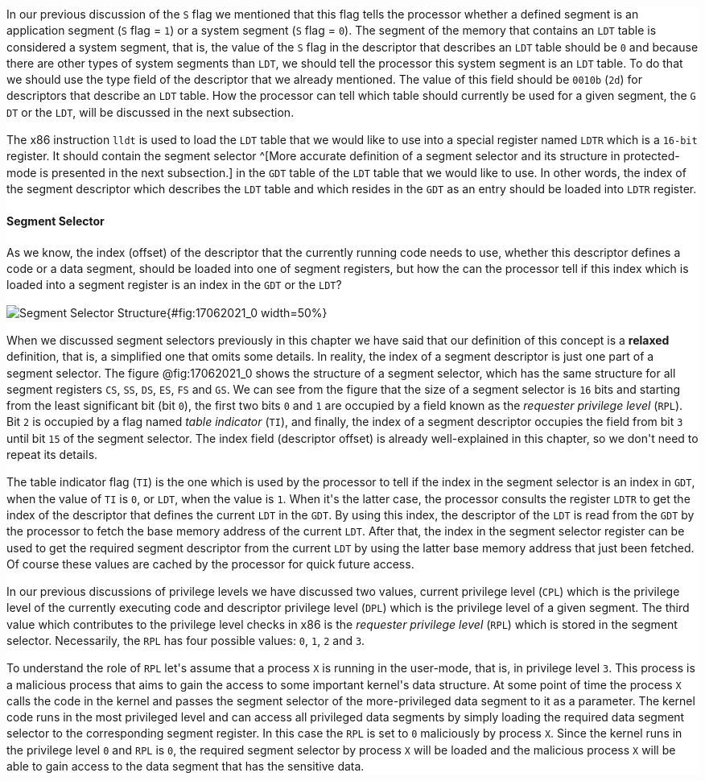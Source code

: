 In our previous discussion of the `S` flag we mentioned that this flag tells the processor whether a defined segment is an application segment (`S` flag = `1`) or a system segment (`S` flag = `0`). The segment of the memory that contains an `LDT` table is considered a system segment, that is, the value of the `S` flag in the descriptor that describes an `LDT` table should be `0` and because there are other types of system segments than `LDT`, we should tell the processor this system segment is an `LDT` table. To do that we should use the type field of the descriptor that we already mentioned. The value of this field should be `0010b` (`2d`) for descriptors that describe an `LDT` table. How the processor can tell which table should currently be used for a given segment, the `GDT` or the `LDT`, will be discussed in the next subsection.

The x86 instruction `lldt` is used to load the `LDT` table that we would like to use into a special register named `LDTR` which is a `16-bit` register. It should contain the segment selector ^[More accurate definition of a segment selector and its structure in protected-mode is presented in the next subsection.] in the `GDT` table of the `LDT` table that we would like to use. In other words, the index of the segment descriptor which describes the `LDT` table and which resides in the `GDT` as an entry should be loaded into `LDTR` register.

#### Segment Selector
As we know, the index (offset) of the descriptor that the currently running code needs to use, whether this descriptor defines a code or a data segment, should be loaded into one of segment registers, but how the can the processor tell if this index which is loaded into a segment register is an index in the `GDT` or the `LDT`?

![Segment Selector Structure](Figures/x86-ch/Fig17062021_0.png){#fig:17062021_0 width=50%}

When we discussed segment selectors previously in this chapter we have said that our definition of this concept is a **relaxed** definition, that is, a simplified one that omits some details. In reality, the index of a segment descriptor is just one part of a segment selector. The figure @fig:17062021_0 shows the structure of a segment selector, which has the same structure for all segment registers `CS`, `SS`, `DS`, `ES`, `FS` and `GS`. We can see from the figure that the size of a segment selector is `16` bits and starting from the least significant bit (bit `0`), the first two bits `0` and `1` are occupied by a field known as the *requester privilege level* (`RPL`). Bit `2` is occupied by a flag named *table indicator* (`TI`), and finally, the index of a segment descriptor occupies the field from bit `3` until bit `15` of the segment selector. The index field (descriptor offset) is already well-explained in this chapter, so we don't need to repeat its details.

The table indicator flag (`TI`) is the one which is used by the processor to tell if the index in the segment selector is an index in `GDT`, when the value of `TI` is `0`, or `LDT`, when the value is `1`. When it's the latter case, the processor consults the register `LDTR` to get the index of the descriptor that defines the current `LDT` in the `GDT`. By using this index, the descriptor of the `LDT` is read from the `GDT` by the processor to fetch the base memory address of the current `LDT`. After that, the index in the segment selector register can be used to get the required segment descriptor from the current `LDT` by using the latter base memory address that just been fetched. Of course these values are cached by the processor for quick future access.

In our previous discussions of privilege levels we have discussed two values, current privilege level (`CPL`) which is the privilege level of the currently executing code and descriptor privilege level (`DPL`) which is the privilege level of a given segment. The third value which contributes to the privilege level checks in x86 is the *requester privilege level* (`RPL`) which is stored in the segment selector. Necessarily, the `RPL` has four possible values: `0`, `1`, `2` and `3`.

To understand the role of `RPL` let's assume that a process `X` is running in the user-mode, that is, in privilege level `3`. This process is a malicious process that aims to gain the access to some important kernel's data structure. At some point of time the process `X` calls the code in the kernel and passes the segment selector of the more-privileged data segment to it as a parameter. The kernel code runs in the most privileged level and can access all privileged data segments by simply loading the required data segment selector to the corresponding segment register. In this case the `RPL` is set to `0` maliciously by process `X`. Since the kernel runs in the privilege level `0` and `RPL` is `0`, the required segment selector by process `X` will be loaded and the malicious process `X` will be able to gain access to the data segment that has the sensitive data.
